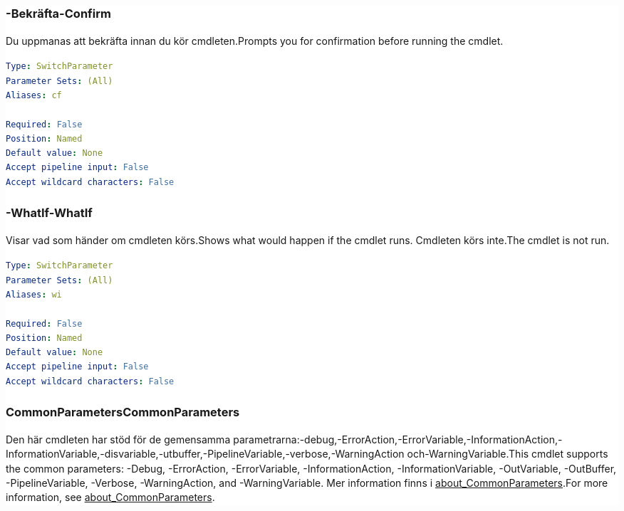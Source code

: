 ### <span data-ttu-id="b00b8-127">-Bekräfta</span><span class="sxs-lookup"><span data-stu-id="b00b8-127">-Confirm</span></span>
<span data-ttu-id="b00b8-128">Du uppmanas att bekräfta innan du kör cmdleten.</span><span class="sxs-lookup"><span data-stu-id="b00b8-128">Prompts you for confirmation before running the cmdlet.</span></span>

```yaml
Type: SwitchParameter
Parameter Sets: (All)
Aliases: cf

Required: False
Position: Named
Default value: None
Accept pipeline input: False
Accept wildcard characters: False
```

### <span data-ttu-id="b00b8-129">-WhatIf</span><span class="sxs-lookup"><span data-stu-id="b00b8-129">-WhatIf</span></span>
<span data-ttu-id="b00b8-130">Visar vad som händer om cmdleten körs.</span><span class="sxs-lookup"><span data-stu-id="b00b8-130">Shows what would happen if the cmdlet runs.</span></span>
<span data-ttu-id="b00b8-131">Cmdleten körs inte.</span><span class="sxs-lookup"><span data-stu-id="b00b8-131">The cmdlet is not run.</span></span>

```yaml
Type: SwitchParameter
Parameter Sets: (All)
Aliases: wi

Required: False
Position: Named
Default value: None
Accept pipeline input: False
Accept wildcard characters: False
```

### <span data-ttu-id="b00b8-132">CommonParameters</span><span class="sxs-lookup"><span data-stu-id="b00b8-132">CommonParameters</span></span>
<span data-ttu-id="b00b8-133">Den här cmdleten har stöd för de gemensamma parametrarna:-debug,-ErrorAction,-ErrorVariable,-InformationAction,-InformationVariable,-disvariable,-utbuffer,-PipelineVariable,-verbose,-WarningAction och-WarningVariable.</span><span class="sxs-lookup"><span data-stu-id="b00b8-133">This cmdlet supports the common parameters: -Debug, -ErrorAction, -ErrorVariable, -InformationAction, -InformationVariable, -OutVariable, -OutBuffer, -PipelineVariable, -Verbose, -WarningAction, and -WarningVariable.</span></span> <span data-ttu-id="b00b8-134">Mer information finns i [about_CommonParameters](http://go.microsoft.com/fwlink/?LinkID=113216).</span><span class="sxs-lookup"><span data-stu-id="b00b8-134">For more information, see [about_CommonParameters](http://go.microsoft.com/fwlink/?LinkID=113216).</span></span>
